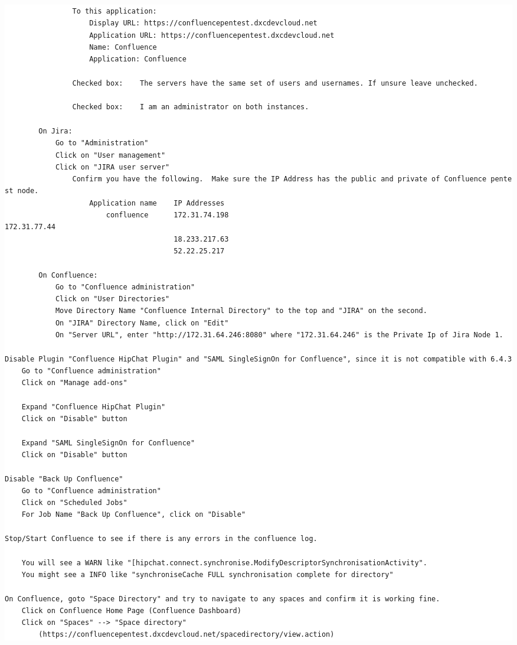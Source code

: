 					To this application:					
						Display URL: https://confluencepentest.dxcdevcloud.net
						Application URL: https://confluencepentest.dxcdevcloud.net
						Name: Confluence
						Application: Confluence
						
					Checked box:	The servers have the same set of users and usernames. If unsure leave unchecked.
						
					Checked box:	I am an administrator on both instances.
			
			On Jira:
				Go to "Administration"
				Click on "User management"
				Click on "JIRA user server"
					Confirm you have the following.  Make sure the IP Address has the public and private of Confluence pentest node.
						Application name	IP Addresses	
							confluence		172.31.74.198																			172.31.77.44
											18.233.217.63
											52.22.25.217
		
			On Confluence:
				Go to "Confluence administration"	
				Click on "User Directories"
				Move Directory Name "Confluence Internal Directory" to the top and "JIRA" on the second.
				On "JIRA" Directory Name, click on "Edit"
				On "Server URL", enter "http://172.31.64.246:8080" where "172.31.64.246" is the Private Ip of Jira Node 1.
	
	Disable Plugin "Confluence HipChat Plugin" and "SAML SingleSignOn for Confluence", since it is not compatible with 6.4.3
		Go to "Confluence administration"	
		Click on "Manage add-ons"
		
		Expand "Confluence HipChat Plugin"
		Click on "Disable" button
		
		Expand "SAML SingleSignOn for Confluence"
		Click on "Disable" button
	
	Disable "Back Up Confluence"
		Go to "Confluence administration"
		Click on "Scheduled Jobs"
		For Job Name "Back Up Confluence", click on "Disable"
		
	Stop/Start Confluence to see if there is any errors in the confluence log.
		
		You will see a WARN like "[hipchat.connect.synchronise.ModifyDescriptorSynchronisationActivity".
		You might see a INFO like "synchroniseCache FULL synchronisation complete for directory"
		
	On Confluence, goto "Space Directory" and try to navigate to any spaces and confirm it is working fine.
		Click on Confluence Home Page (Confluence Dashboard)
		Click on "Spaces" --> "Space directory"
			(https://confluencepentest.dxcdevcloud.net/spacedirectory/view.action)
